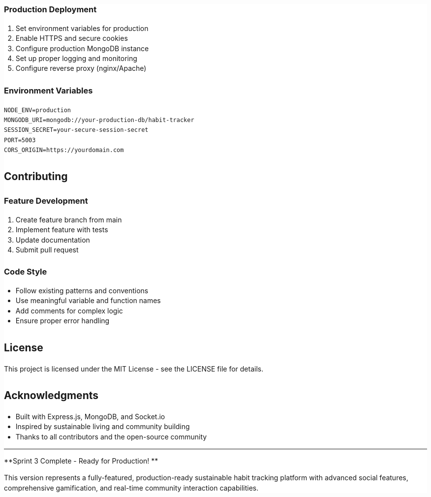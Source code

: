 ### Production Deployment
1. Set environment variables for production
2. Enable HTTPS and secure cookies
3. Configure production MongoDB instance
4. Set up proper logging and monitoring
5. Configure reverse proxy (nginx/Apache)

### Environment Variables
```env
NODE_ENV=production
MONGODB_URI=mongodb://your-production-db/habit-tracker
SESSION_SECRET=your-secure-session-secret
PORT=5003
CORS_ORIGIN=https://yourdomain.com
```

## Contributing

### Feature Development
1. Create feature branch from main
2. Implement feature with tests
3. Update documentation
4. Submit pull request

### Code Style
- Follow existing patterns and conventions
- Use meaningful variable and function names
- Add comments for complex logic
- Ensure proper error handling

## License

This project is licensed under the MIT License - see the LICENSE file for details.

## Acknowledgments

- Built with Express.js, MongoDB, and Socket.io
- Inspired by sustainable living and community building
- Thanks to all contributors and the open-source community

---

**Sprint 3 Complete - Ready for Production! **

This version represents a fully-featured, production-ready sustainable habit tracking platform with advanced social features, comprehensive gamification, and real-time community interaction capabilities.
